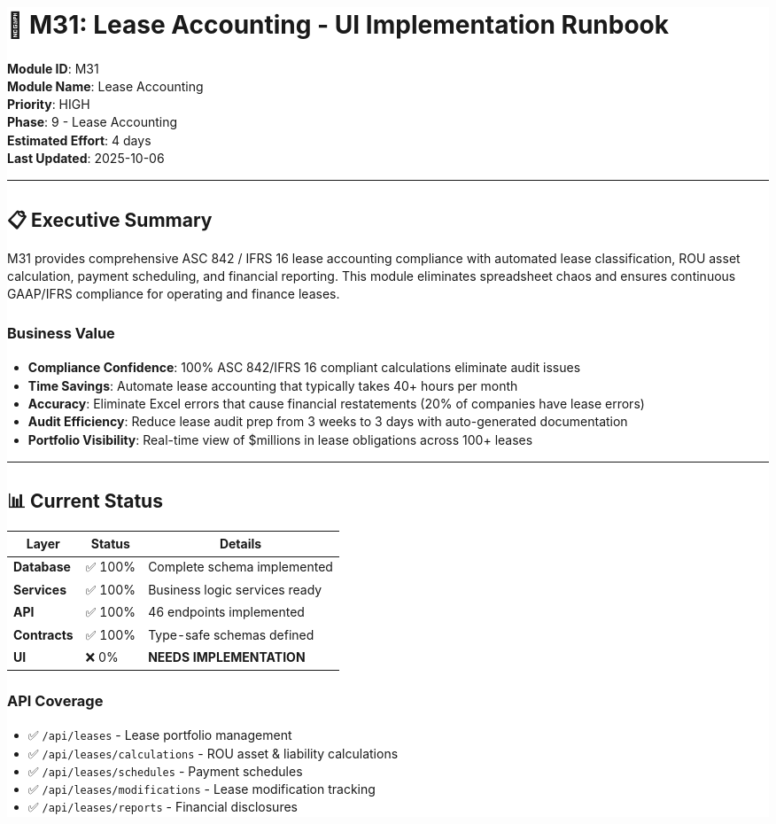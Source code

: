 # 🚀 M31: Lease Accounting - UI Implementation Runbook

**Module ID**: M31  
**Module Name**: Lease Accounting  
**Priority**: HIGH  
**Phase**: 9 - Lease Accounting  
**Estimated Effort**: 4 days  
**Last Updated**: 2025-10-06

---

## 📋 Executive Summary

M31 provides comprehensive ASC 842 / IFRS 16 lease accounting compliance with automated lease classification, ROU asset calculation, payment scheduling, and financial reporting. This module eliminates spreadsheet chaos and ensures continuous GAAP/IFRS compliance for operating and finance leases.

### Business Value

- **Compliance Confidence**: 100% ASC 842/IFRS 16 compliant calculations eliminate audit issues
- **Time Savings**: Automate lease accounting that typically takes 40+ hours per month
- **Accuracy**: Eliminate Excel errors that cause financial restatements (20% of companies have lease errors)
- **Audit Efficiency**: Reduce lease audit prep from 3 weeks to 3 days with auto-generated documentation
- **Portfolio Visibility**: Real-time view of $millions in lease obligations across 100+ leases

---

## 📊 Current Status

| Layer         | Status  | Details                       |
| ------------- | ------- | ----------------------------- |
| **Database**  | ✅ 100% | Complete schema implemented   |
| **Services**  | ✅ 100% | Business logic services ready |
| **API**       | ✅ 100% | 46 endpoints implemented      |
| **Contracts** | ✅ 100% | Type-safe schemas defined     |
| **UI**        | ❌ 0%   | **NEEDS IMPLEMENTATION**      |

### API Coverage

- ✅ `/api/leases` - Lease portfolio management
- ✅ `/api/leases/calculations` - ROU asset & liability calculations
- ✅ `/api/leases/schedules` - Payment schedules
- ✅ `/api/leases/modifications` - Lease modification tracking
- ✅ `/api/leases/reports` - Financial disclosures
